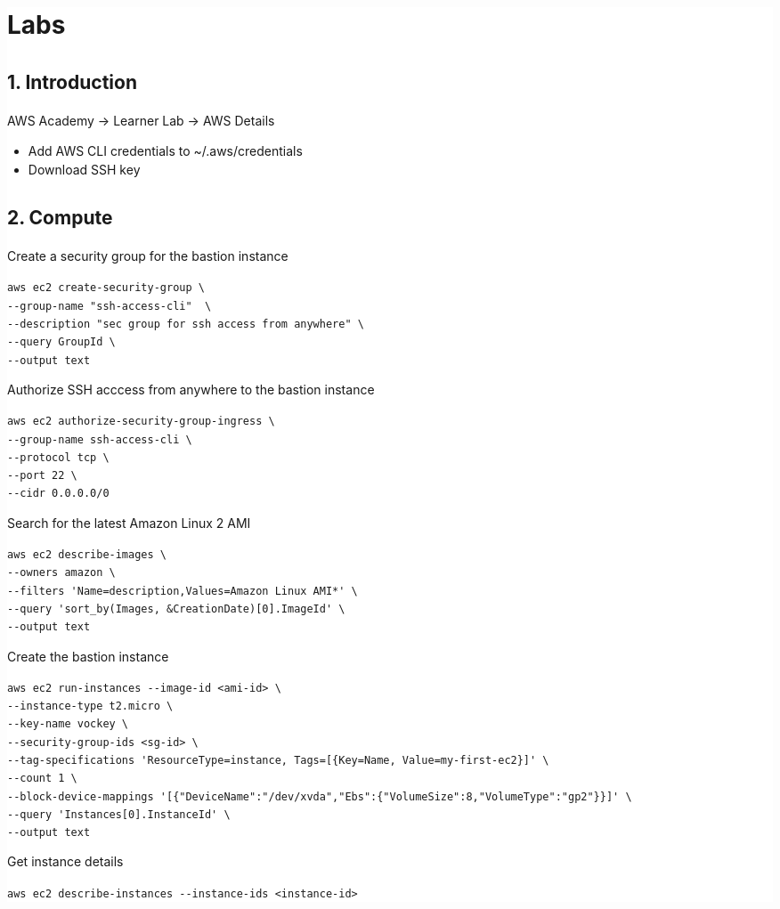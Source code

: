 # Labs

## 1. Introduction

AWS Academy -> Learner Lab -> AWS Details
- Add AWS CLI credentials to ~/.aws/credentials
- Download SSH key

## 2. Compute

Create a security group for the bastion instance
```shell
aws ec2 create-security-group \
--group-name "ssh-access-cli"  \
--description "sec group for ssh access from anywhere" \
--query GroupId \
--output text
```

Authorize SSH acccess from anywhere to the bastion instance
```shell
aws ec2 authorize-security-group-ingress \
--group-name ssh-access-cli \
--protocol tcp \
--port 22 \
--cidr 0.0.0.0/0
```

Search for the latest Amazon Linux 2 AMI
```shell
aws ec2 describe-images \
--owners amazon \
--filters 'Name=description,Values=Amazon Linux AMI*' \
--query 'sort_by(Images, &CreationDate)[0].ImageId' \
--output text
```

Create the bastion instance
```shell
aws ec2 run-instances --image-id <ami-id> \
--instance-type t2.micro \
--key-name vockey \
--security-group-ids <sg-id> \
--tag-specifications 'ResourceType=instance, Tags=[{Key=Name, Value=my-first-ec2}]' \
--count 1 \
--block-device-mappings '[{"DeviceName":"/dev/xvda","Ebs":{"VolumeSize":8,"VolumeType":"gp2"}}]' \
--query 'Instances[0].InstanceId' \
--output text
```

Get instance details
```shell
aws ec2 describe-instances --instance-ids <instance-id>
```
